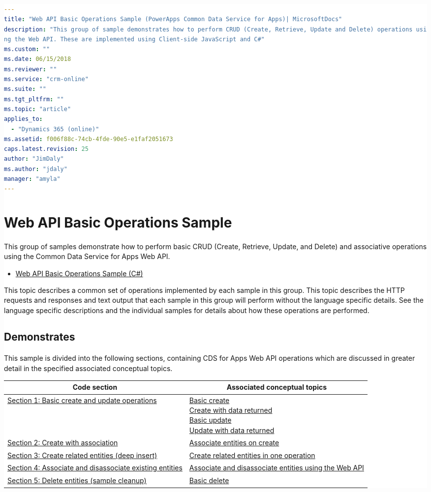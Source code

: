 ```yaml
---
title: "Web API Basic Operations Sample (PowerApps Common Data Service for Apps)| MicrosoftDocs"
description: "This group of sample demonstrates how to perform CRUD (Create, Retrieve, Update and Delete) operations using the Web API. These are implemented using Client-side JavaScript and C#"
ms.custom: ""
ms.date: 06/15/2018
ms.reviewer: ""
ms.service: "crm-online"
ms.suite: ""
ms.tgt_pltfrm: ""
ms.topic: "article"
applies_to: 
  - "Dynamics 365 (online)"
ms.assetid: f006f88c-74cb-4fde-90e5-e1faf2051673
caps.latest.revision: 25
author: "JimDaly"
ms.author: "jdaly"
manager: "amyla"
---
```

# Web API Basic Operations Sample

This group of samples demonstrate how to perform basic CRUD (Create, Retrieve, Update, and Delete) and associative operations using the Common Data Service for Apps Web API.  
  
-   [Web API Basic Operations Sample (C#)](web-api-basic-operations-sample-csharp.md)  
  
 This topic describes a common set of operations implemented by each sample in this group. This topic describes the HTTP requests and responses and text output that each sample in this group will perform without the language specific details. See the language specific descriptions and the individual samples for details about how these operations are performed.  
  
<a name="bkmk_demonstrates"></a>  
 
## Demonstrates  

This sample is divided into the following sections, containing CDS for Apps Web API operations which are discussed in greater detail in the specified associated conceptual topics.  
  
|Code section|Associated conceptual topics|  
|------------------|----------------------------------|  
|[Section 1: Basic create and update operations](#bkmk_section1)|[Basic create](create-entity-web-api.md#bkmk_basicCreate) <br /> [Create with data returned](create-entity-web-api.md#bkmk_createWithDataReturned) <br /> [Basic update](update-delete-entities-using-web-api.md#bkmk_update) <br /> [Update with data returned](update-delete-entities-using-web-api.md#bkmk_updateWithDataReturned)|  
|[Section 2: Create with association](#bkmk_section2)|[Associate entities on create](associate-disassociate-entities-using-web-api.md#bkmk_Associateentitiesoncreate)|  
|[Section 3: Create related entities (deep insert)](#bkmk_section3)|[Create related entities in one operation](create-entity-web-api.md#bkmk_CreateRelated)|  
|[Section 4: Associate and disassociate existing entities](#bkmk_section4)|[Associate and disassociate entities using the Web API](associate-disassociate-entities-using-web-api.md)|  
|[Section 5: Delete entities (sample cleanup)](#bkmk_section5)|[Basic delete](update-delete-entities-using-web-api.md#bkmk_delete)|  
  